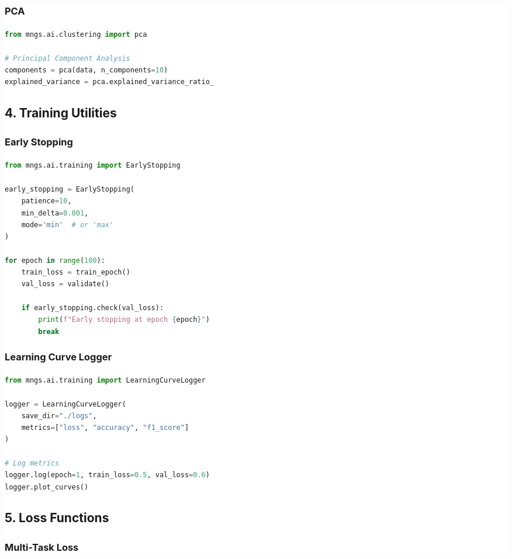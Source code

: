 ### PCA

```python
from mngs.ai.clustering import pca

# Principal Component Analysis
components = pca(data, n_components=10)
explained_variance = pca.explained_variance_ratio_
```

## 4. Training Utilities

### Early Stopping

```python
from mngs.ai.training import EarlyStopping

early_stopping = EarlyStopping(
    patience=10,
    min_delta=0.001,
    mode='min'  # or 'max'
)

for epoch in range(100):
    train_loss = train_epoch()
    val_loss = validate()
    
    if early_stopping.check(val_loss):
        print(f"Early stopping at epoch {epoch}")
        break
```

### Learning Curve Logger

```python
from mngs.ai.training import LearningCurveLogger

logger = LearningCurveLogger(
    save_dir="./logs",
    metrics=["loss", "accuracy", "f1_score"]
)

# Log metrics
logger.log(epoch=1, train_loss=0.5, val_loss=0.6)
logger.plot_curves()
```

## 5. Loss Functions

### Multi-Task Loss
